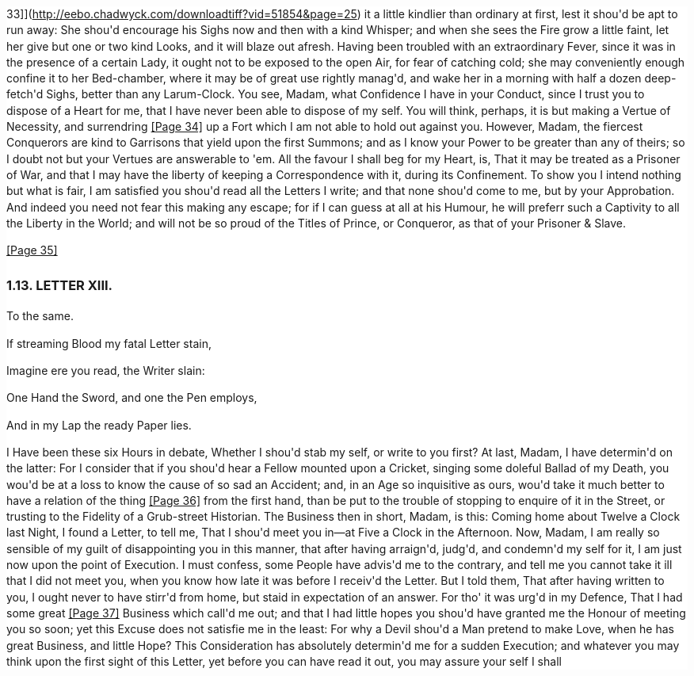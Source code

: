 33]](http://eebo.chadwyck.com/downloadtiff?vid=51854&page=25) it a little
kindlier than ordinary at first, lest it shou'd be apt to run away: She shou'd
encourage his Sighs now and then with a kind Whisper; and when she sees the
Fire grow a little faint, let her give but one or two kind Looks, and it will
blaze out afresh. Having been troubled with an extra­ordinary Fever, since it
was in the presence of a certain Lady, it ought not to be exposed to the open
Air, for fear of catching cold; she may conveniently enough confine it to her
Bed-chamber, where it may be of great use rightly manag'd, and wake her in a
morning with half a dozen deep-fetch'd Sighs, better than any Larum-Clock. You
see, Madam, what Confidence I have in your Con­duct, since I trust you to
dispose of a Heart for me, that I have never been able to dispose of my self.
You will think, perhaps, it is but making a Vertue of Necessity, and
surrendring [[Page
34]](http://eebo.chadwyck.com/downloadtiff?vid=51854&page=26) up a Fort which
I am not able to hold out against you. However, Madam, the fiercest Conquerors
are kind to Garrisons that yield upon the first Sum­mons; and as I know your
Power to be greater than any of theirs; so I doubt not but your Vertues are
answerable to 'em. All the favour I shall beg for my Heart, is, That it may be
treated as a Prisoner of War, and that I may have the liberty of keeping a
Correspondence with it, du­ring its Confinement. To show you I intend nothing
but what is fair, I am satisfied you shou'd read all the Letters I write; and
that none shou'd come to me, but by your Approba­tion. And indeed you need not
fear this making any escape; for if I can guess at all at his Humour, he will
preferr such a Captivity to all the Li­berty in the World; and will not be so
proud of the Titles of Prince, or Con­queror, as that of your Prisoner &
Slave.

[[Page 35]](http://eebo.chadwyck.com/downloadtiff?vid=51854&page=26)

### 1.13. LETTER XIII.  
To the same.

If streaming Blood my fatal Letter stain,

Imagine ere you read, the Writer slain:

One Hand the Sword, and one the Pen employs,

And in my Lap the ready Paper lies.

I Have been these six Hours in de­bate, Whether I shou'd stab my self, or
write to you first? At last, Madam, I have determin'd on the lat­ter: For I
consider that if you shou'd hear a Fellow mounted upon a Cricket, singing some
doleful Bal­lad of my Death, you wou'd be at a loss to know the cause of so
sad an Accident; and, in an Age so inquisi­tive as ours, wou'd take it much
bet­ter to have a relation of the thing [[Page
36]](http://eebo.chadwyck.com/downloadtiff?vid=51854&page=27) from the first
hand, than be put to the trouble of stopping to enquire of it in the Street,
or trusting to the Fi­delity of a Grub-street Historian. The Business then in
short, Madam, is this: Coming home about Twelve a Clock last Night, I found a
Letter, to tell me, That I shou'd meet you in—at Five a Clock in the
Afternoon. Now, Madam, I am really so sensible of my guilt of disappointing
you in this manner, that after having arraign'd, judg'd, and condemn'd my self
for it, I am just now upon the point of Executi­on. I must confess, some
People have advis'd me to the contrary, and tell me you cannot take it ill
that I did not meet you, when you know how late it was before I receiv'd the
Letter. But I told them, That after having written to you, I ought never to
have stirr'd from home, but staid in expectati­on of an answer. For tho' it
was urg'd in my Defence, That I had some great [[Page
37]](http://eebo.chadwyck.com/downloadtiff?vid=51854&page=27) Business which
call'd me out; and that I had little hopes you shou'd have granted me the
Honour of meeting you so soon; yet this Excuse does not satisfie me in the
least: For why a Devil shou'd a Man pretend to make Love, when he has great
Business, and little Hope? This Consideration has absolutely determin'd me for
a sud­den Execution; and whatever you may think upon the first sight of this
Letter, yet before you can have read it out, you may assure your self I shall